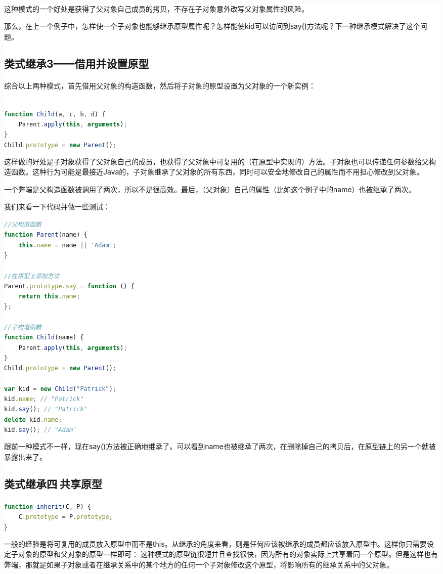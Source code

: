 这种模式的一个好处是获得了父对象自己成员的拷贝，不存在子对象意外改写父对象属性的风险。

那么，在上一个例子中，怎样使一个子对象也能够继承原型属性呢？怎样能使kid可以访问到say()方法呢？下一种继承模式解决了这个问题。

## 类式继承3——借用并设置原型

综合以上两种模式，首先借用父对象的构造函数，然后将子对象的原型设置为父对象的一个新实例：

```javascript

function Child(a, c, b, d) {
    Parent.apply(this, arguments);
}
Child.prototype = new Parent();
```
这样做的好处是子对象获得了父对象自己的成员，也获得了父对象中可复用的（在原型中实现的）方法。子对象也可以传递任何参数给父构造函数。这种行为可能是最接近Java的，子对象继承了父对象的所有东西，同时可以安全地修改自己的属性而不用担心修改到父对象。

一个弊端是父构造函数被调用了两次，所以不是很高效。最后，（父对象）自己的属性（比如这个例子中的name）也被继承了两次。

我们来看一下代码并做一些测试：
```javascript
//父构造函数
function Parent(name) {
    this.name = name || 'Adam';
}

//在原型上添加方法
Parent.prototype.say = function () {
    return this.name;
};

//子构造函数
function Child(name) {
    Parent.apply(this, arguments);
}
Child.prototype = new Parent();

var kid = new Child("Patrick");
kid.name; // "Patrick"
kid.say(); // "Patrick"
delete kid.name;
kid.say(); // "Adam"
```

跟前一种模式不一样，现在say()方法被正确地继承了。可以看到name也被继承了两次，在删除掉自己的拷贝后，在原型链上的另一个就被暴露出来了。

## 类式继承四 共享原型

```javascript
function inherit(C, P) {
    C.prototype = P.prototype;
}


```
一般的经验是将可复用的成员放入原型中而不是this。从继承的角度来看，则是任何应该被继承的成员都应该放入原型中。这样你只需要设定子对象的原型和父对象的原型一样即可：
这种模式的原型链很短并且查找很快，因为所有的对象实际上共享着同一个原型。但是这样也有弊端，那就是如果子对象或者在继承关系中的某个地方的任何一个子对象修改这个原型，将影响所有的继承关系中的父对象。
